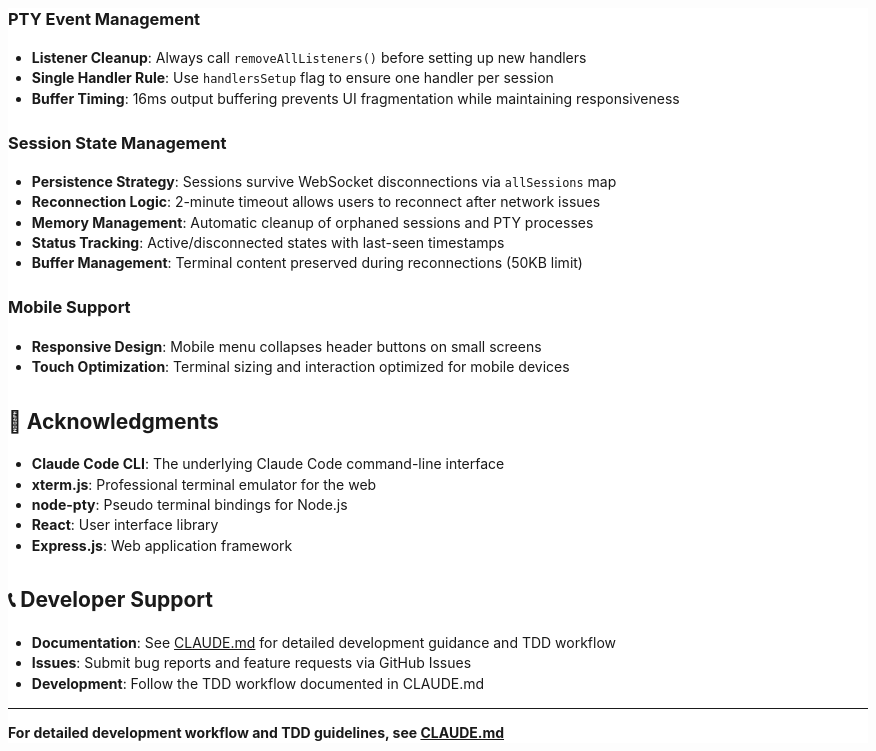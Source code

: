 ### PTY Event Management
- **Listener Cleanup**: Always call `removeAllListeners()` before setting up new handlers
- **Single Handler Rule**: Use `handlersSetup` flag to ensure one handler per session
- **Buffer Timing**: 16ms output buffering prevents UI fragmentation while maintaining responsiveness

### Session State Management
- **Persistence Strategy**: Sessions survive WebSocket disconnections via `allSessions` map
- **Reconnection Logic**: 2-minute timeout allows users to reconnect after network issues
- **Memory Management**: Automatic cleanup of orphaned sessions and PTY processes
- **Status Tracking**: Active/disconnected states with last-seen timestamps
- **Buffer Management**: Terminal content preserved during reconnections (50KB limit)

### Mobile Support
- **Responsive Design**: Mobile menu collapses header buttons on small screens
- **Touch Optimization**: Terminal sizing and interaction optimized for mobile devices

## 🙏 Acknowledgments

- **Claude Code CLI**: The underlying Claude Code command-line interface
- **xterm.js**: Professional terminal emulator for the web
- **node-pty**: Pseudo terminal bindings for Node.js
- **React**: User interface library
- **Express.js**: Web application framework

## 📞 Developer Support

- **Documentation**: See [CLAUDE.md](CLAUDE.md) for detailed development guidance and TDD workflow
- **Issues**: Submit bug reports and feature requests via GitHub Issues
- **Development**: Follow the TDD workflow documented in CLAUDE.md

---

**For detailed development workflow and TDD guidelines, see [CLAUDE.md](CLAUDE.md)**
